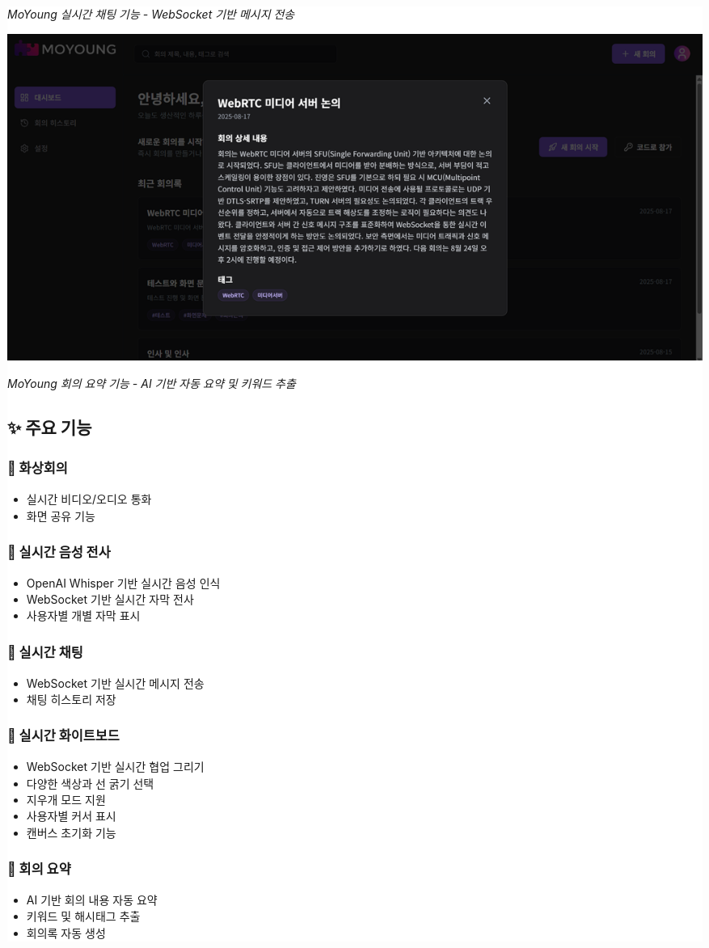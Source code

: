 *MoYoung 실시간 채팅 기능 - WebSocket 기반 메시지 전송*

![MoYoung Summary](project01_docs/summary.png)

*MoYoung 회의 요약 기능 - AI 기반 자동 요약 및 키워드 추출*

## ✨ 주요 기능

### 🎥 화상회의
- 실시간 비디오/오디오 통화
- 화면 공유 기능

### 🎤 실시간 음성 전사
- OpenAI Whisper 기반 실시간 음성 인식
- WebSocket 기반 실시간 자막 전사
- 사용자별 개별 자막 표시

### 💬 실시간 채팅
- WebSocket 기반 실시간 메시지 전송
- 채팅 히스토리 저장

### 🎨 실시간 화이트보드
- WebSocket 기반 실시간 협업 그리기
- 다양한 색상과 선 굵기 선택
- 지우개 모드 지원
- 사용자별 커서 표시
- 캔버스 초기화 기능

### 📝 회의 요약
- AI 기반 회의 내용 자동 요약
- 키워드 및 해시태그 추출
- 회의록 자동 생성
